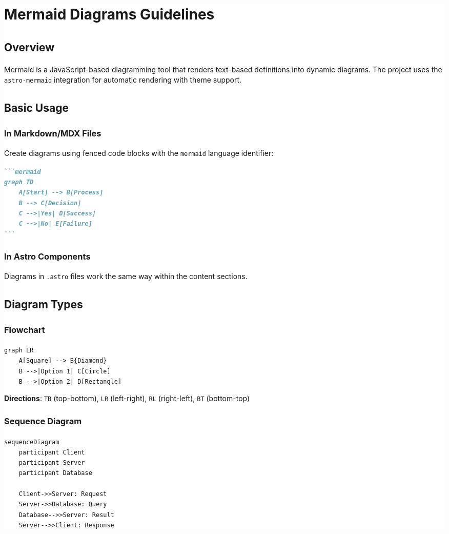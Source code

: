 # Mermaid Diagrams Guidelines

## Overview

Mermaid is a JavaScript-based diagramming tool that renders text-based definitions into dynamic diagrams. The project uses the `astro-mermaid` integration for automatic rendering with theme support.

## Basic Usage

### In Markdown/MDX Files

Create diagrams using fenced code blocks with the `mermaid` language identifier:

````markdown
```mermaid
graph TD
    A[Start] --> B[Process]
    B --> C[Decision]
    C -->|Yes| D[Success]
    C -->|No| E[Failure]
```
````

### In Astro Components

Diagrams in `.astro` files work the same way within the content sections.

## Diagram Types

### Flowchart

```mermaid
graph LR
    A[Square] --> B{Diamond}
    B -->|Option 1| C[Circle]
    B -->|Option 2| D[Rectangle]
```

**Directions**: `TB` (top-bottom), `LR` (left-right), `RL` (right-left), `BT` (bottom-top)

### Sequence Diagram

```mermaid
sequenceDiagram
    participant Client
    participant Server
    participant Database

    Client->>Server: Request
    Server->>Database: Query
    Database-->>Server: Result
    Server-->>Client: Response
```
